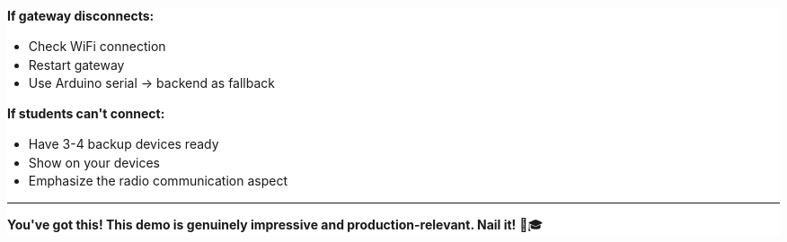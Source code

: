**If gateway disconnects:**
- Check WiFi connection
- Restart gateway
- Use Arduino serial → backend as fallback

**If students can't connect:**
- Have 3-4 backup devices ready
- Show on your devices
- Emphasize the radio communication aspect

---

**You've got this! This demo is genuinely impressive and production-relevant. Nail it!** 🚀🎓

